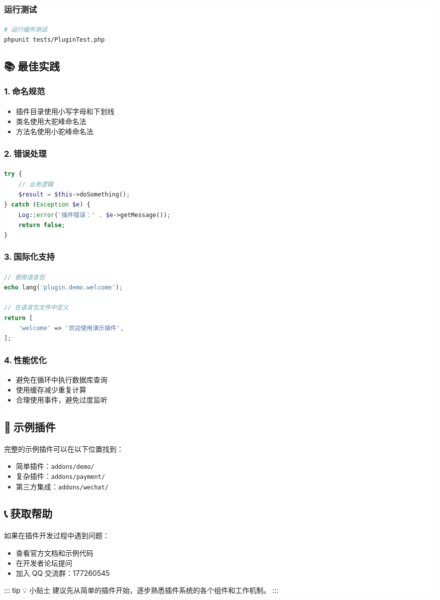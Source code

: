 ### 运行测试

```bash
# 运行插件测试
phpunit tests/PluginTest.php
```

## 📚 最佳实践

### 1. 命名规范

- 插件目录使用小写字母和下划线
- 类名使用大驼峰命名法
- 方法名使用小驼峰命名法

### 2. 错误处理

```php
try {
    // 业务逻辑
    $result = $this->doSomething();
} catch (Exception $e) {
    Log::error('插件错误：' . $e->getMessage());
    return false;
}
```

### 3. 国际化支持

```php
// 使用语言包
echo lang('plugin.demo.welcome');

// 在语言包文件中定义
return [
    'welcome' => '欢迎使用演示插件',
];
```

### 4. 性能优化

- 避免在循环中执行数据库查询
- 使用缓存减少重复计算
- 合理使用事件，避免过度监听

## 🎯 示例插件

完整的示例插件可以在以下位置找到：

- 简单插件：`addons/demo/`
- 复杂插件：`addons/payment/`
- 第三方集成：`addons/wechat/`

## 📞 获取帮助

如果在插件开发过程中遇到问题：

- 查看官方文档和示例代码
- 在开发者论坛提问
- 加入 QQ 交流群：177260545

::: tip 💡 小贴士
建议先从简单的插件开始，逐步熟悉插件系统的各个组件和工作机制。
:::
